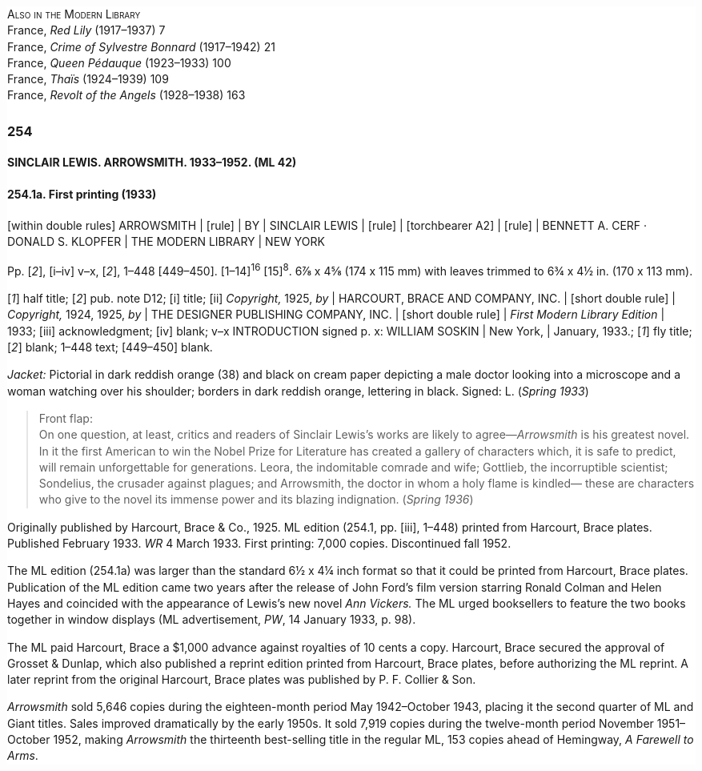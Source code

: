  <span class="smallcaps">Also in the Modern Library</span>   
 France, *Red Lily* (1917–1937) 7   
 France, *Crime of Sylvestre Bonnard* (1917–1942) 21   
 France, *Queen Pédauque* (1923–1933) 100   
 France, *Thaïs* (1924–1939) 109   
 France, *Revolt of the Angels* (1928–1938) 163   

 ### 254   

 **SINCLAIR LEWIS. ARROWSMITH. 1933–1952. (ML 42)**   

 #### 254.1a. First printing (1933)   

 [within double rules] ARROWSMITH | [rule] | BY | SINCLAIR LEWIS | [rule] | [torchbearer A2] | [rule] | BENNETT A. CERF · DONALD S. KLOPFER | THE MODERN LIBRARY | NEW YORK   

 Pp. [*2*], [i–iv] v–x, [*2*], 1–448 [449–450]. [1–14]<sup>16</sup> [15]<sup>8</sup>. 6⅞ x 4⅝ (174 x 115 mm) with leaves trimmed to 6¾ x 4½ in. (170 x 113 mm).   

 [*1*] half title; [*2*] pub. note D12; [i] title; [ii] *Copyright,* 1925, *by* | HARCOURT, BRACE AND COMPANY, INC. | [short double rule] | *Copyright,* 1924, 1925, *by* | THE DESIGNER PUBLISHING COMPANY, INC. | [short double rule] | *First Modern Library Edition* | 1933; [iii] acknowledgment; [iv] blank; v–x INTRODUCTION signed p. x: WILLIAM SOSKIN | New York, | January, 1933.; [*1*] fly title; [*2*] blank; 1–448 text; [449–450] blank.   

 *Jacket:* Pictorial in dark reddish orange (38) and black on cream paper depicting a male doctor looking into a microscope and a woman watching over his shoulder; borders in dark reddish orange, lettering in black. Signed: L. (*Spring 1933*)   

 > Front flap:<br> On one question, at least, critics and readers of Sinclair Lewis’s works are likely to agree—*Arrowsmith* is his greatest novel. In it the first American to win the Nobel Prize for Literature has created a gallery of characters which, it is safe to predict, will remain unforgettable for generations. Leora, the indomitable comrade and wife; Gottlieb, the incorruptible scientist; Sondelius, the crusader against plagues; and Arrowsmith, the doctor in whom a holy flame is kindled— these are characters who give to the novel its immense power and its blazing indignation. (*Spring 1936*)   

 Originally published by Harcourt, Brace & Co., 1925. ML edition (254.1, pp. [iii], 1–448) printed from Harcourt, Brace plates. Published February 1933. *WR* 4 March 1933. First printing: 7,000 copies. Discontinued fall 1952.   

 The ML edition (254.1a) was larger than the standard 6½ x 4¼ inch format so that it could be printed from Harcourt, Brace plates. Publication of the ML edition came two years after the release of John Ford’s film version starring Ronald Colman and Helen Hayes and coincided with the appearance of Lewis’s new novel *Ann Vickers.* The ML urged booksellers to feature the two books together in window displays (ML advertisement, *PW*, 14 January 1933, p. 98).   

 The ML paid Harcourt, Brace a \$1,000 advance against royalties of 10 cents a copy. Harcourt, Brace secured the approval of Grosset & Dunlap, which also published a reprint edition printed from Harcourt, Brace plates, before authorizing the ML reprint. A later reprint from the original Harcourt, Brace plates was published by P. F. Collier & Son.   

 *Arrowsmith* sold 5,646 copies during the eighteen-month period May 1942–October 1943, placing it the second quarter of ML and Giant titles. Sales improved dramatically by the early 1950s. It sold 7,919 copies during the twelve-month period November 1951–October 1952, making *Arrowsmith* the thirteenth best-selling title in the regular ML, 153 copies ahead of Hemingway, *A Farewell to Arms*.   
